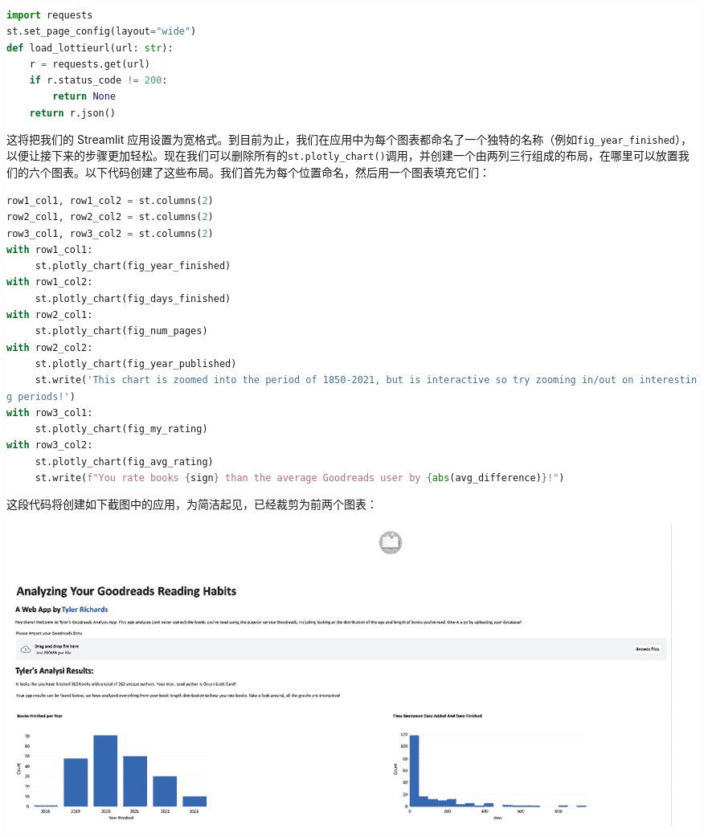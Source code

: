 ```py
import requests
st.set_page_config(layout="wide")
def load_lottieurl(url: str):
    r = requests.get(url)
    if r.status_code != 200:
        return None
    return r.json() 
```

这将把我们的 Streamlit 应用设置为宽格式。到目前为止，我们在应用中为每个图表都命名了一个独特的名称（例如`fig_year_finished`），以便让接下来的步骤更加轻松。现在我们可以删除所有的`st.plotly_chart()`调用，并创建一个由两列三行组成的布局，在哪里可以放置我们的六个图表。以下代码创建了这些布局。我们首先为每个位置命名，然后用一个图表填充它们：

```py
row1_col1, row1_col2 = st.columns(2)
row2_col1, row2_col2 = st.columns(2)
row3_col1, row3_col2 = st.columns(2)
with row1_col1:
     st.plotly_chart(fig_year_finished)
with row1_col2:
     st.plotly_chart(fig_days_finished)
with row2_col1:
     st.plotly_chart(fig_num_pages)
with row2_col2:
     st.plotly_chart(fig_year_published)
     st.write('This chart is zoomed into the period of 1850-2021, but is interactive so try zooming in/out on interesting periods!')
with row3_col1:
     st.plotly_chart(fig_my_rating)
with row3_col2:
     st.plotly_chart(fig_avg_rating)
     st.write(f"You rate books {sign} than the average Goodreads user by {abs(avg_difference)}!") 
```

这段代码将创建如下截图中的应用，为简洁起见，已经裁剪为前两个图表：

![](img/B18444_11_14.png)

